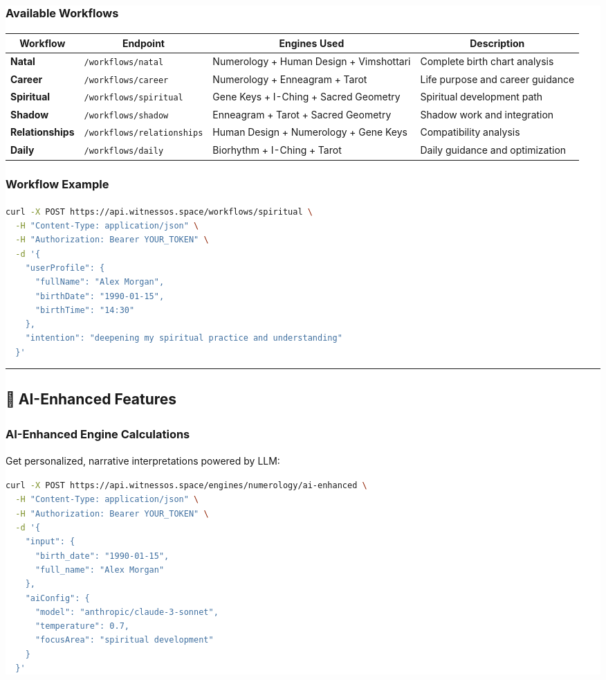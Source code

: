 ### **Available Workflows**

| Workflow | Endpoint | Engines Used | Description |
|----------|----------|--------------|-------------|
| **Natal** | `/workflows/natal` | Numerology + Human Design + Vimshottari | Complete birth chart analysis |
| **Career** | `/workflows/career` | Numerology + Enneagram + Tarot | Life purpose and career guidance |
| **Spiritual** | `/workflows/spiritual` | Gene Keys + I-Ching + Sacred Geometry | Spiritual development path |
| **Shadow** | `/workflows/shadow` | Enneagram + Tarot + Sacred Geometry | Shadow work and integration |
| **Relationships** | `/workflows/relationships` | Human Design + Numerology + Gene Keys | Compatibility analysis |
| **Daily** | `/workflows/daily` | Biorhythm + I-Ching + Tarot | Daily guidance and optimization |

### **Workflow Example**
```bash
curl -X POST https://api.witnessos.space/workflows/spiritual \
  -H "Content-Type: application/json" \
  -H "Authorization: Bearer YOUR_TOKEN" \
  -d '{
    "userProfile": {
      "fullName": "Alex Morgan",
      "birthDate": "1990-01-15",
      "birthTime": "14:30"
    },
    "intention": "deepening my spiritual practice and understanding"
  }'
```

---

## 🤖 **AI-Enhanced Features**

### **AI-Enhanced Engine Calculations**
Get personalized, narrative interpretations powered by LLM:

```bash
curl -X POST https://api.witnessos.space/engines/numerology/ai-enhanced \
  -H "Content-Type: application/json" \
  -H "Authorization: Bearer YOUR_TOKEN" \
  -d '{
    "input": {
      "birth_date": "1990-01-15",
      "full_name": "Alex Morgan"
    },
    "aiConfig": {
      "model": "anthropic/claude-3-sonnet",
      "temperature": 0.7,
      "focusArea": "spiritual development"
    }
  }'
```

